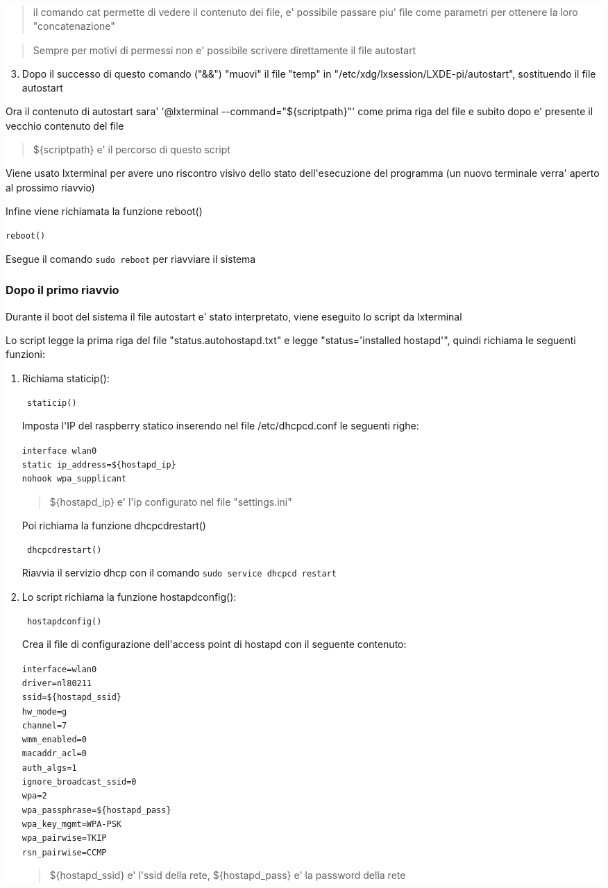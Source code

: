 > il comando cat permette di vedere il contenuto dei file, e' possibile passare
piu' file come parametri per ottenere la loro "concatenazione"

> Sempre per motivi di permessi non e' possibile scrivere direttamente il file autostart

3. Dopo il successo di questo comando ("&&") "muovi" il file "temp" in "/etc/xdg/lxsession/LXDE-pi/autostart",
sostituendo il file autostart

Ora il contenuto di autostart sara' '@lxterminal --command="${scriptpath}"' come prima riga del file
e subito dopo e' presente il vecchio contenuto del file
> ${scriptpath} e' il percorso di questo script

Viene usato lxterminal per avere uno riscontro visivo dello stato dell'esecuzione del programma (un nuovo terminale verra' aperto al prossimo riavvio)

Infine viene richiamata la funzione reboot()

    reboot()
Esegue il comando ```sudo reboot``` per riavviare il sistema

### Dopo il primo riavvio

Durante il boot del sistema il file autostart e' stato interpretato, viene eseguito lo script da lxterminal

Lo script legge la prima riga del file "status.autohostapd.txt" e legge "status='installed hostapd'",
quindi richiama le seguenti funzioni:

1. Richiama staticip():

        staticip()
    Imposta l'IP del raspberry statico inserendo nel file /etc/dhcpcd.conf le seguenti righe:
    
    ```
    interface wlan0
    static ip_address=${hostapd_ip}
    nohook wpa_supplicant
    ```
    > ${hostapd_ip} e' l'ip configurato nel file "settings.ini"

    Poi richiama la funzione dhcpcdrestart()

        dhcpcdrestart()
    Riavvia il servizio dhcp con il comando ```sudo service dhcpcd restart```

2. Lo script richiama la funzione hostapdconfig():

        hostapdconfig()
    Crea il file di configurazione dell'access point di hostapd
    con il seguente contenuto:
    ```
    interface=wlan0
    driver=nl80211
    ssid=${hostapd_ssid}
    hw_mode=g
    channel=7
    wmm_enabled=0
    macaddr_acl=0
    auth_algs=1
    ignore_broadcast_ssid=0
    wpa=2
    wpa_passphrase=${hostapd_pass}
    wpa_key_mgmt=WPA-PSK
    wpa_pairwise=TKIP
    rsn_pairwise=CCMP
    ```
    > ${hostapd_ssid} e' l'ssid della rete, ${hostapd_pass} e' la password della rete